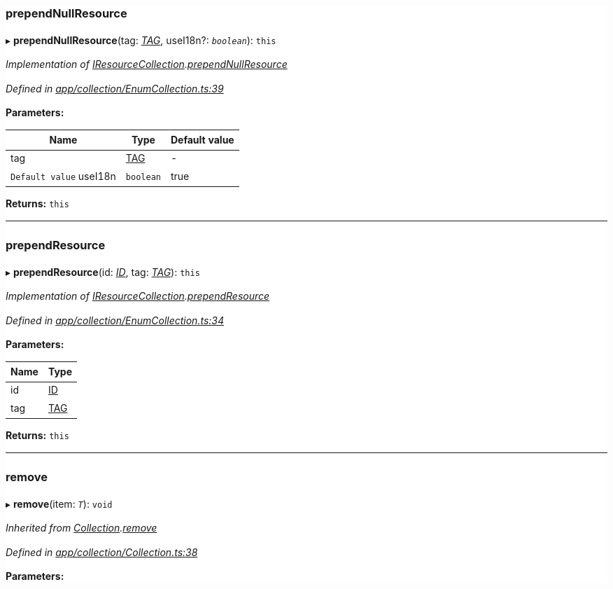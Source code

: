 ###  prependNullResource

▸ **prependNullResource**(tag: *[TAG](../#tag)*, useI18n?: *`boolean`*): `this`

*Implementation of [IResourceCollection](../interfaces/iresourcecollection.md).[prependNullResource](../interfaces/iresourcecollection.md#prependnullresource)*

*Defined in [app/collection/EnumCollection.ts:39](https://github.com/simplitech/simpli-web-sdk/blob/2a29ffa/src/app/collection/EnumCollection.ts#L39)*

**Parameters:**

| Name | Type | Default value |
| ------ | ------ | ------ |
| tag | [TAG](../#tag) | - |
| `Default value` useI18n | `boolean` | true |

**Returns:** `this`

___
<a id="prependresource"></a>

###  prependResource

▸ **prependResource**(id: *[ID](../enums/lang.md#id)*, tag: *[TAG](../#tag)*): `this`

*Implementation of [IResourceCollection](../interfaces/iresourcecollection.md).[prependResource](../interfaces/iresourcecollection.md#prependresource)*

*Defined in [app/collection/EnumCollection.ts:34](https://github.com/simplitech/simpli-web-sdk/blob/2a29ffa/src/app/collection/EnumCollection.ts#L34)*

**Parameters:**

| Name | Type |
| ------ | ------ |
| id | [ID](../enums/lang.md#id) |
| tag | [TAG](../#tag) |

**Returns:** `this`

___
<a id="remove"></a>

###  remove

▸ **remove**(item: *`T`*): `void`

*Inherited from [Collection](collection.md).[remove](collection.md#remove)*

*Defined in [app/collection/Collection.ts:38](https://github.com/simplitech/simpli-web-sdk/blob/2a29ffa/src/app/collection/Collection.ts#L38)*

**Parameters:**
